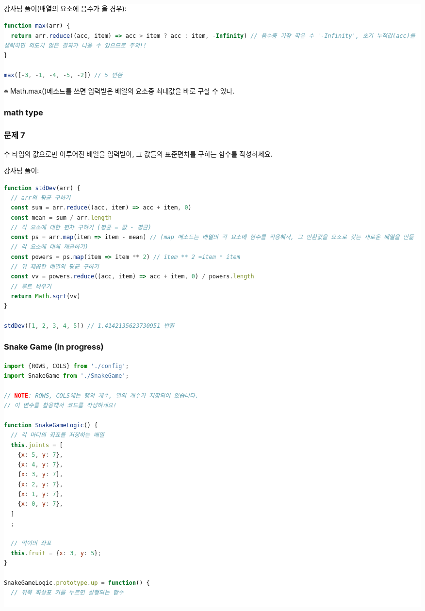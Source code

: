 강사님 풀이(배열의 요소에 음수가 올 경우):
```js
function max(arr) {
  return arr.reduce((acc, item) => acc > item ? acc : item, -Infinity) // 음수중 가장 작은 수 '-Infinity', 초기 누적값(acc)를 생략하면 의도치 않은 결과가 나올 수 있으므로 주의!!
}

max([-3, -1, -4, -5, -2]) // 5 반환
```

※ Math.max()메소드를 쓰면 입력받은 배열의 요소중 최대값을 바로 구할 수 있다. 


### math type

### 문제 7

수 타입의 값으로만 이루어진 배열을 입력받아, 그 값들의 표준편차를 구하는 함수를 작성하세요.

강사님 풀이:
```js
function stdDev(arr) {
  // arr의 평균 구하기
  const sum = arr.reduce((acc, item) => acc + item, 0)
  const mean = sum / arr.length
  // 각 요소에 대한 편차 구하기 (평균 = 값 - 평균)
  const ps = arr.map(item => item - mean) // (map 메소드는 배열의 각 요소에 함수를 적용해서, 그 반환값을 요소로 갖는 새로운 배열을 만듦
  // 각 요소에 대해 제곱하기)
  const powers = ps.map(item => item ** 2) // item ** 2 =item * item
  // 위 제곱한 배열의 평균 구하기
  const vv = powers.reduce((acc, item) => acc + item, 0) / powers.length
  // 루트 씌우기
  return Math.sqrt(vv)
}

stdDev([1, 2, 3, 4, 5]) // 1.4142135623730951 반환
```

### Snake Game (in progress)

```js
import {ROWS, COLS} from './config';
import SnakeGame from './SnakeGame';

// NOTE: ROWS, COLS에는 행의 개수, 열의 개수가 저장되어 있습니다.
// 이 변수를 활용해서 코드를 작성하세요!

function SnakeGameLogic() {
  // 각 마디의 좌표를 저장하는 배열
  this.joints = [
    {x: 5, y: 7},
    {x: 4, y: 7},
    {x: 3, y: 7},
    {x: 2, y: 7},
    {x: 1, y: 7},
    {x: 0, y: 7},
  ]
  ;

  // 먹이의 좌표
  this.fruit = {x: 3, y: 5};
}

SnakeGameLogic.prototype.up = function() {
  // 위쪽 화살표 키를 누르면 실행되는 함수
  
```